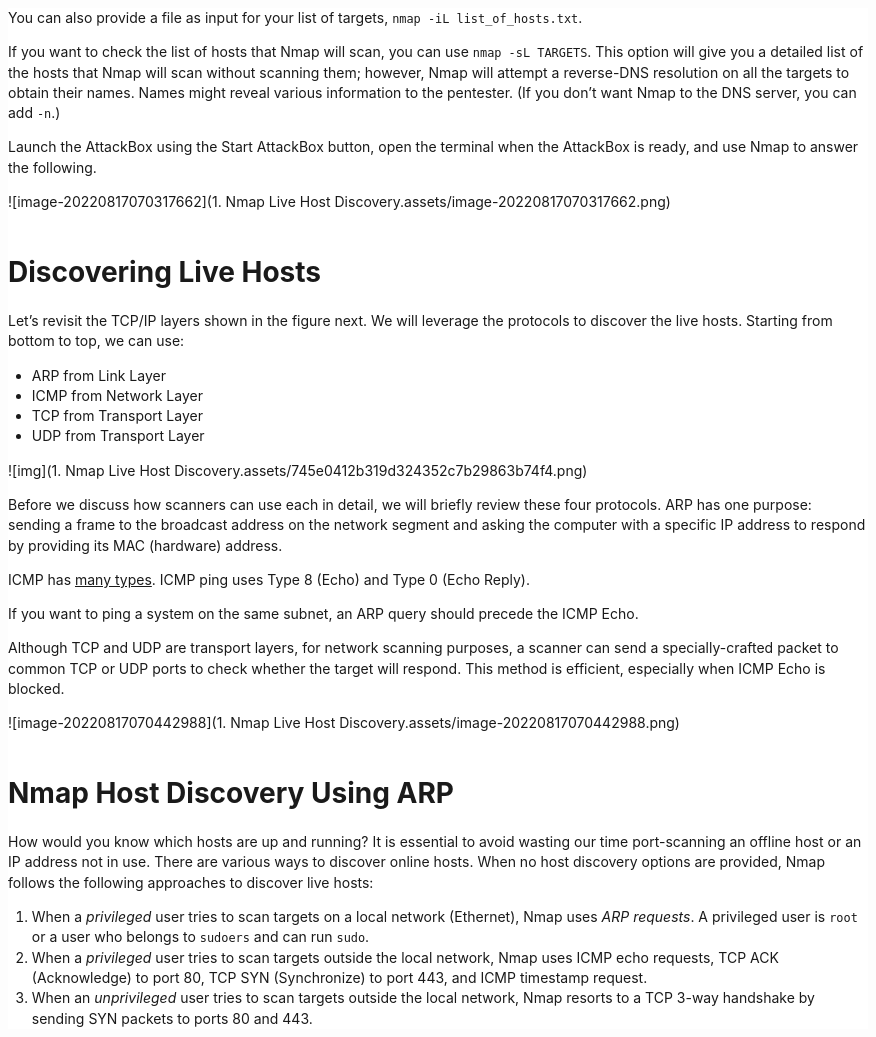 You can also provide a file as input for your list of targets, `nmap -iL list_of_hosts.txt`.

If you want to check the list of hosts that Nmap will scan, you can use `nmap -sL TARGETS`. This option    will give you a detailed list of the hosts that Nmap will scan without scanning them; however, Nmap will attempt a    reverse-DNS resolution on all the targets to obtain their names. Names might reveal various information to the    pentester. (If you don’t want Nmap to the DNS server, you can add `-n`.)

Launch the AttackBox using the Start AttackBox button, open the terminal when the AttackBox is ready, and use Nmap to    answer the following.

![image-20220817070317662](1. Nmap Live Host Discovery.assets/image-20220817070317662.png)

# Discovering Live Hosts

Let’s revisit the TCP/IP layers shown in the figure next. We will leverage the protocols to discover the live hosts.    Starting from bottom to top, we can use:

- ARP from Link Layer
- ICMP from Network Layer
- TCP from Transport Layer
- UDP from Transport Layer

![img](1. Nmap Live Host Discovery.assets/745e0412b319d324352c7b29863b74f4.png)

Before we discuss how scanners can use each in detail, we will briefly review these four protocols. ARP has one    purpose: sending a frame to the broadcast address on the network segment and asking the computer with a specific IP    address to respond by providing its MAC (hardware) address.

ICMP has [many types](https://www.iana.org/assignments/icmp-parameters/icmp-parameters.xhtml). ICMP ping    uses Type 8 (Echo) and Type 0 (Echo Reply).

If you want to ping a system on the same subnet, an ARP query should precede the ICMP Echo.

Although TCP and UDP are transport layers, for network scanning purposes, a scanner can send a specially-crafted    packet to common TCP or UDP ports to check whether the target will respond. This method is efficient, especially when ICMP Echo is blocked.

![image-20220817070442988](1. Nmap Live Host Discovery.assets/image-20220817070442988.png)

#  Nmap Host Discovery Using ARP

How would you know  which hosts are up and running? It is essential to avoid wasting our  time port-scanning an offline host or an IP address not in use. There  are various ways to discover online hosts. When no host discovery  options are provided, Nmap follows the following approaches to discover  live hosts:

1. When a *privileged* user tries to scan targets on a local network (Ethernet), Nmap uses *ARP            requests*. A privileged user is `root` or a user who belongs to `sudoers` and can        run `sudo`.
2. When a *privileged* user tries to scan targets outside the local network, Nmap uses ICMP echo requests, TCP ACK (Acknowledge) to port 80, TCP SYN (Synchronize) to port 443, and ICMP timestamp request.
3. When an *unprivileged* user tries to scan targets outside the local network, Nmap resorts to a TCP 3-way        handshake by sending SYN packets to ports 80 and 443.
